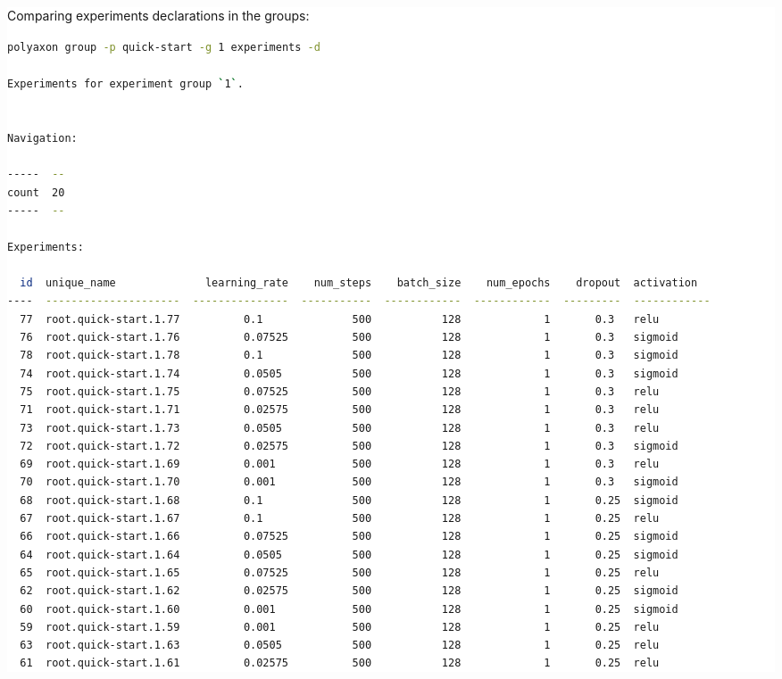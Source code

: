 ```bash
```

Comparing experiments declarations in the groups:

```bash
polyaxon group -p quick-start -g 1 experiments -d

Experiments for experiment group `1`.


Navigation:

-----  --
count  20
-----  --

Experiments:

  id  unique_name              learning_rate    num_steps    batch_size    num_epochs    dropout  activation
----  ---------------------  ---------------  -----------  ------------  ------------  ---------  ------------
  77  root.quick-start.1.77          0.1              500           128             1       0.3   relu
  76  root.quick-start.1.76          0.07525          500           128             1       0.3   sigmoid
  78  root.quick-start.1.78          0.1              500           128             1       0.3   sigmoid
  74  root.quick-start.1.74          0.0505           500           128             1       0.3   sigmoid
  75  root.quick-start.1.75          0.07525          500           128             1       0.3   relu
  71  root.quick-start.1.71          0.02575          500           128             1       0.3   relu
  73  root.quick-start.1.73          0.0505           500           128             1       0.3   relu
  72  root.quick-start.1.72          0.02575          500           128             1       0.3   sigmoid
  69  root.quick-start.1.69          0.001            500           128             1       0.3   relu
  70  root.quick-start.1.70          0.001            500           128             1       0.3   sigmoid
  68  root.quick-start.1.68          0.1              500           128             1       0.25  sigmoid
  67  root.quick-start.1.67          0.1              500           128             1       0.25  relu
  66  root.quick-start.1.66          0.07525          500           128             1       0.25  sigmoid
  64  root.quick-start.1.64          0.0505           500           128             1       0.25  sigmoid
  65  root.quick-start.1.65          0.07525          500           128             1       0.25  relu
  62  root.quick-start.1.62          0.02575          500           128             1       0.25  sigmoid
  60  root.quick-start.1.60          0.001            500           128             1       0.25  sigmoid
  59  root.quick-start.1.59          0.001            500           128             1       0.25  relu
  63  root.quick-start.1.63          0.0505           500           128             1       0.25  relu
  61  root.quick-start.1.61          0.02575          500           128             1       0.25  relu
```
